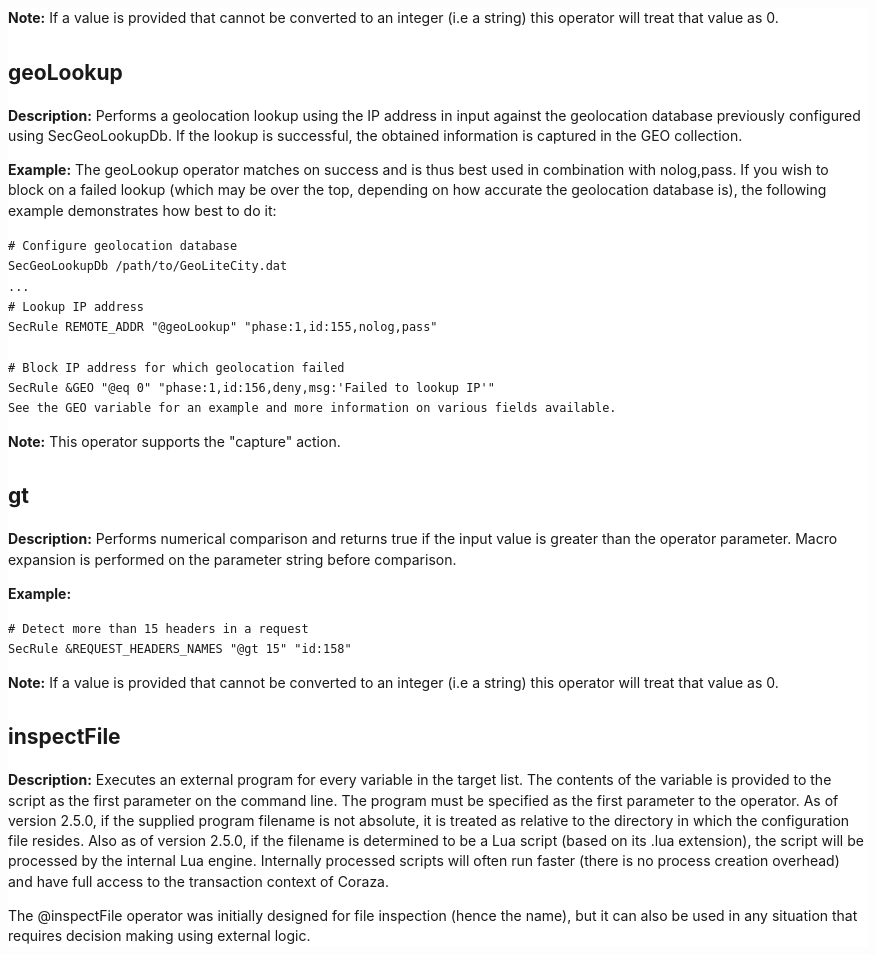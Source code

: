 **Note:** If a value is provided that cannot be converted to an integer (i.e a string) this operator will treat that value as 0.

## geoLookup
**Description:** Performs a geolocation lookup using the IP address in input against the geolocation database previously configured using SecGeoLookupDb. If the lookup is successful, the obtained information is captured in the GEO collection.

**Example:** The geoLookup operator matches on success and is thus best used in combination with nolog,pass. If you wish to block on a failed lookup (which may be over the top, depending on how accurate the geolocation database is), the following example demonstrates how best to do it:

```
# Configure geolocation database 
SecGeoLookupDb /path/to/GeoLiteCity.dat 
... 
# Lookup IP address 
SecRule REMOTE_ADDR "@geoLookup" "phase:1,id:155,nolog,pass"

# Block IP address for which geolocation failed
SecRule &GEO "@eq 0" "phase:1,id:156,deny,msg:'Failed to lookup IP'"
See the GEO variable for an example and more information on various fields available.
```

**Note:** This operator supports the "capture" action.

## gt
**Description:** Performs numerical comparison and returns true if the input value is greater than the operator parameter. Macro expansion is performed on the parameter string before comparison.

**Example:**

```
# Detect more than 15 headers in a request 
SecRule &REQUEST_HEADERS_NAMES "@gt 15" "id:158"
```

**Note:** If a value is provided that cannot be converted to an integer (i.e a string) this operator will treat that value as 0.

## inspectFile
**Description:** Executes an external program for every variable in the target list. The contents of the variable is provided to the script as the first parameter on the command line. The program must be specified as the first parameter to the operator. As of version 2.5.0, if the supplied program filename is not absolute, it is treated as relative to the directory in which the configuration file resides. Also as of version 2.5.0, if the filename is determined to be a Lua script (based on its .lua extension), the script will be processed by the internal Lua engine. Internally processed scripts will often run faster (there is no process creation overhead) and have full access to the transaction context of Coraza.

The @inspectFile operator was initially designed for file inspection (hence the name), but it can also be used in any situation that requires decision making using external logic.
